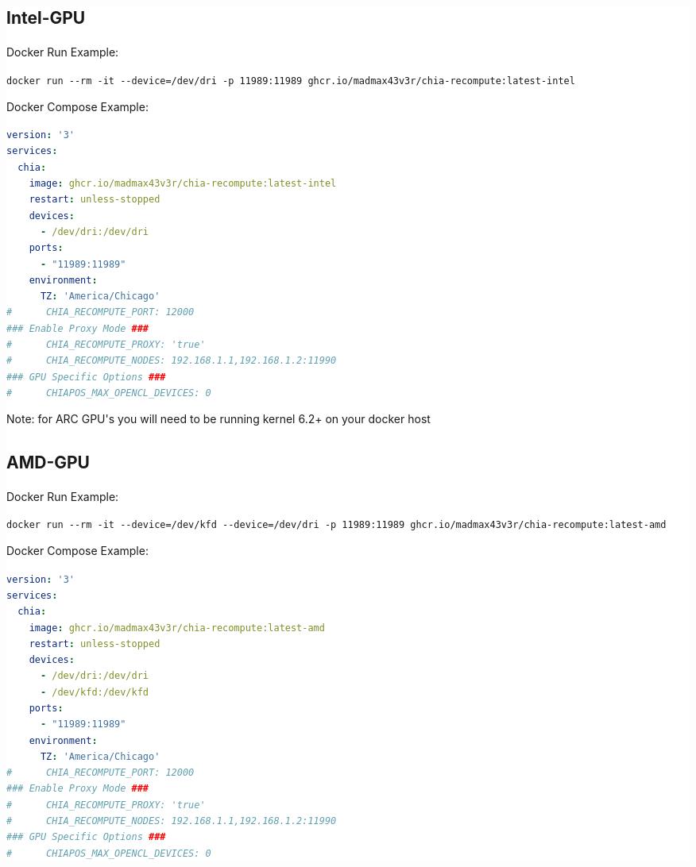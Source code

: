 ## Intel-GPU

Docker Run Example:

`docker run --rm -it --device=/dev/dri -p 11989:11989 ghcr.io/madmax43v3r/chia-recompute:latest-intel`

Docker Compose Example:
```yml
version: '3'
services:
  chia:
    image: ghcr.io/madmax43v3r/chia-recompute:latest-intel
    restart: unless-stopped
    devices:
      - /dev/dri:/dev/dri
    ports:
      - "11989:11989"
    environment:
      TZ: 'America/Chicago'
#      CHIA_RECOMPUTE_PORT: 12000
### Enable Proxy Mode ###
#      CHIA_RECOMPUTE_PROXY: 'true'
#      CHIA_RECOMPUTE_NODES: 192.168.1.1,192.168.1.2:11990
### GPU Specific Options ###
#      CHIAPOS_MAX_OPENCL_DEVICES: 0
```
Note: for ARC GPU's you will need to be running kernel 6.2+ on your docker host

## AMD-GPU

Docker Run Example:

`docker run --rm -it --device=/dev/kfd --device=/dev/dri -p 11989:11989 ghcr.io/madmax43v3r/chia-recompute:latest-amd`

Docker Compose Example:
```yml
version: '3'
services:
  chia:
    image: ghcr.io/madmax43v3r/chia-recompute:latest-amd
    restart: unless-stopped
    devices:
      - /dev/dri:/dev/dri
      - /dev/kfd:/dev/kfd
    ports:
      - "11989:11989"
    environment:
      TZ: 'America/Chicago'
#      CHIA_RECOMPUTE_PORT: 12000
### Enable Proxy Mode ###
#      CHIA_RECOMPUTE_PROXY: 'true'
#      CHIA_RECOMPUTE_NODES: 192.168.1.1,192.168.1.2:11990
### GPU Specific Options ###
#      CHIAPOS_MAX_OPENCL_DEVICES: 0
```
